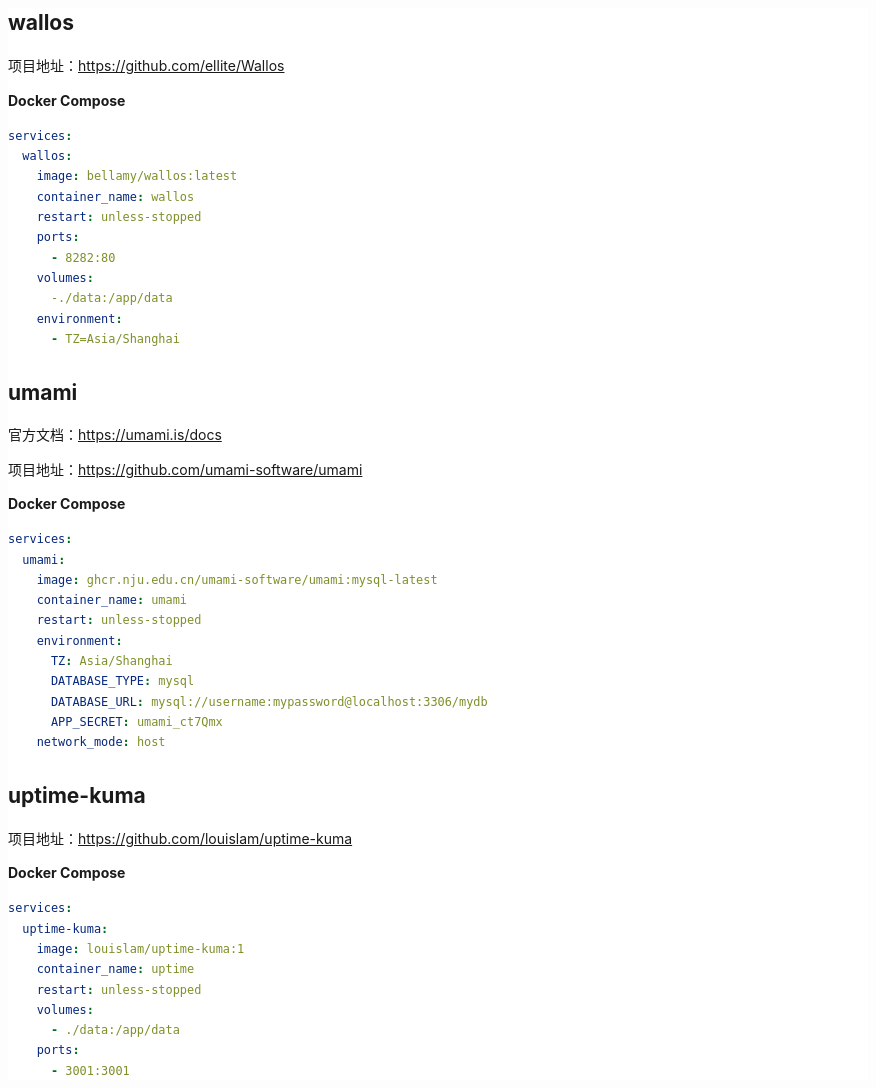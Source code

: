 
## wallos

项目地址：https://github.com/ellite/Wallos

**Docker Compose**
```yaml
services:
  wallos:
    image: bellamy/wallos:latest
    container_name: wallos
    restart: unless-stopped
    ports:
      - 8282:80
    volumes:
      -./data:/app/data
    environment:
      - TZ=Asia/Shanghai
```


## umami

官方文档：https://umami.is/docs

项目地址：https://github.com/umami-software/umami

**Docker Compose**
```yaml
services:
  umami:
    image: ghcr.nju.edu.cn/umami-software/umami:mysql-latest
    container_name: umami
    restart: unless-stopped
    environment:
      TZ: Asia/Shanghai
      DATABASE_TYPE: mysql
      DATABASE_URL: mysql://username:mypassword@localhost:3306/mydb
      APP_SECRET: umami_ct7Qmx
    network_mode: host
```


## uptime-kuma

项目地址：https://github.com/louislam/uptime-kuma

**Docker Compose**
```yaml
services:
  uptime-kuma:
    image: louislam/uptime-kuma:1
    container_name: uptime
    restart: unless-stopped
    volumes:
      - ./data:/app/data
    ports:
      - 3001:3001
```

